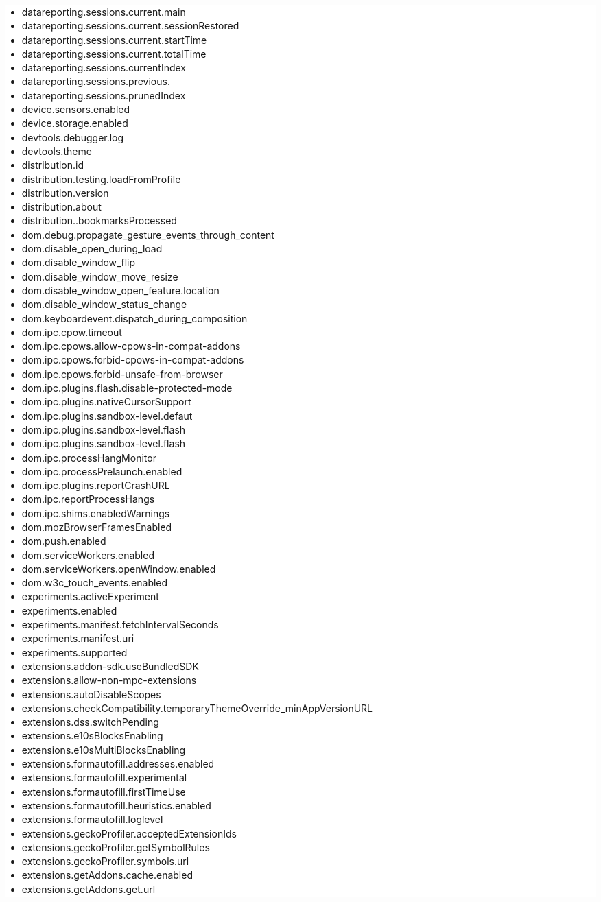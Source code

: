 * datareporting.sessions.current.main
* datareporting.sessions.current.sessionRestored
* datareporting.sessions.current.startTime
* datareporting.sessions.current.totalTime
* datareporting.sessions.currentIndex
* datareporting.sessions.previous.<index>
* datareporting.sessions.prunedIndex
* device.sensors.enabled
* device.storage.enabled
* devtools.debugger.log
* devtools.theme
* distribution.id
* distribution.testing.loadFromProfile
* distribution.version
* distribution.about
* distribution.<id>.bookmarksProcessed
* dom.debug.propagate_gesture_events_through_content
* dom.disable_open_during_load
* dom.disable_window_flip
* dom.disable_window_move_resize
* dom.disable_window_open_feature.location
* dom.disable_window_status_change
* dom.keyboardevent.dispatch_during_composition
* dom.ipc.cpow.timeout
* dom.ipc.cpows.allow-cpows-in-compat-addons
* dom.ipc.cpows.forbid-cpows-in-compat-addons
* dom.ipc.cpows.forbid-unsafe-from-browser
* dom.ipc.plugins.flash.disable-protected-mode
* dom.ipc.plugins.nativeCursorSupport
* dom.ipc.plugins.sandbox-level.defaut
* dom.ipc.plugins.sandbox-level.flash
* dom.ipc.plugins.sandbox-level.flash
* dom.ipc.processHangMonitor
* dom.ipc.processPrelaunch.enabled
* dom.ipc.plugins.reportCrashURL
* dom.ipc.reportProcessHangs
* dom.ipc.shims.enabledWarnings
* dom.mozBrowserFramesEnabled
* dom.push.enabled
* dom.serviceWorkers.enabled
* dom.serviceWorkers.openWindow.enabled
* dom.w3c_touch_events.enabled
* experiments.activeExperiment
* experiments.enabled
* experiments.manifest.fetchIntervalSeconds
* experiments.manifest.uri
* experiments.supported
* extensions.addon-sdk.useBundledSDK
* extensions.allow-non-mpc-extensions
* extensions.autoDisableScopes
* extensions.checkCompatibility.temporaryThemeOverride_minAppVersionURL
* extensions.dss.switchPending
* extensions.e10sBlocksEnabling
* extensions.e10sMultiBlocksEnabling
* extensions.formautofill.addresses.enabled
* extensions.formautofill.experimental
* extensions.formautofill.firstTimeUse
* extensions.formautofill.heuristics.enabled
* extensions.formautofill.loglevel
* extensions.geckoProfiler.acceptedExtensionIds
* extensions.geckoProfiler.getSymbolRules
* extensions.geckoProfiler.symbols.url
* extensions.getAddons.cache.enabled
* extensions.getAddons.get.url